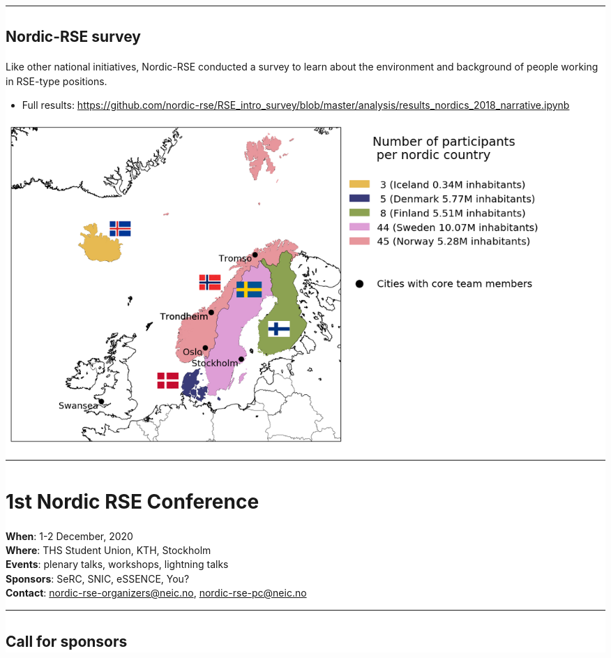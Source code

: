 
---

## Nordic-RSE survey

Like other national initiatives, Nordic-RSE conducted a survey to learn about
the environment and background of people working in RSE-type positions.
- Full results: https://github.com/nordic-rse/RSE_intro_survey/blob/master/analysis/results_nordics_2018_narrative.ipynb

<img src="img/survey_map.png" style="width: 90%;"/>

---

# 1st Nordic RSE Conference

**When**:  1-2 December, 2020   
**Where**: THS Student Union, KTH, Stockholm   
**Events**: plenary talks, workshops, lightning talks  
**Sponsors**: SeRC, SNIC, eSSENCE, You?  
**Contact**: nordic-rse-organizers@neic.no, nordic-rse-pc@neic.no  

---

## Call for sponsors
